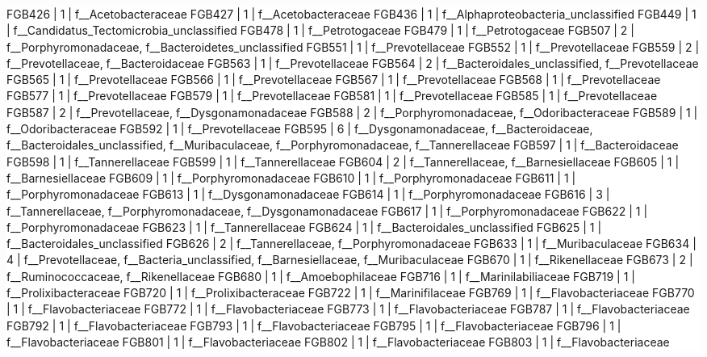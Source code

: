FGB426	| 1	| f__Acetobacteraceae
FGB427	| 1	| f__Acetobacteraceae
FGB436	| 1	| f__Alphaproteobacteria_unclassified
FGB449	| 1	| f__Candidatus_Tectomicrobia_unclassified
FGB478	| 1	| f__Petrotogaceae
FGB479	| 1	| f__Petrotogaceae
FGB507	| 2	| f__Porphyromonadaceae, f__Bacteroidetes_unclassified
FGB551	| 1	| f__Prevotellaceae
FGB552	| 1	| f__Prevotellaceae
FGB559	| 2	| f__Prevotellaceae, f__Bacteroidaceae
FGB563	| 1	| f__Prevotellaceae
FGB564	| 2	| f__Bacteroidales_unclassified, f__Prevotellaceae
FGB565	| 1	| f__Prevotellaceae
FGB566	| 1	| f__Prevotellaceae
FGB567	| 1	| f__Prevotellaceae
FGB568	| 1	| f__Prevotellaceae
FGB577	| 1	| f__Prevotellaceae
FGB579	| 1	| f__Prevotellaceae
FGB581	| 1	| f__Prevotellaceae
FGB585	| 1	| f__Prevotellaceae
FGB587	| 2	| f__Prevotellaceae, f__Dysgonamonadaceae
FGB588	| 2	| f__Porphyromonadaceae, f__Odoribacteraceae
FGB589	| 1	| f__Odoribacteraceae
FGB592	| 1	| f__Prevotellaceae
FGB595	| 6	| f__Dysgonamonadaceae, f__Bacteroidaceae, f__Bacteroidales_unclassified, f__Muribaculaceae, f__Porphyromonadaceae, f__Tannerellaceae
FGB597	| 1	| f__Bacteroidaceae
FGB598	| 1	| f__Tannerellaceae
FGB599	| 1	| f__Tannerellaceae
FGB604	| 2	| f__Tannerellaceae, f__Barnesiellaceae
FGB605	| 1	| f__Barnesiellaceae
FGB609	| 1	| f__Porphyromonadaceae
FGB610	| 1	| f__Porphyromonadaceae
FGB611	| 1	| f__Porphyromonadaceae
FGB613	| 1	| f__Dysgonamonadaceae
FGB614	| 1	| f__Porphyromonadaceae
FGB616	| 3	| f__Tannerellaceae, f__Porphyromonadaceae, f__Dysgonamonadaceae
FGB617	| 1	| f__Porphyromonadaceae
FGB622	| 1	| f__Porphyromonadaceae
FGB623	| 1	| f__Tannerellaceae
FGB624	| 1	| f__Bacteroidales_unclassified
FGB625	| 1	| f__Bacteroidales_unclassified
FGB626	| 2	| f__Tannerellaceae, f__Porphyromonadaceae
FGB633	| 1	| f__Muribaculaceae
FGB634	| 4	| f__Prevotellaceae, f__Bacteria_unclassified, f__Barnesiellaceae, f__Muribaculaceae
FGB670	| 1	| f__Rikenellaceae
FGB673	| 2	| f__Ruminococcaceae, f__Rikenellaceae
FGB680	| 1	| f__Amoebophilaceae
FGB716	| 1	| f__Marinilabiliaceae
FGB719	| 1	| f__Prolixibacteraceae
FGB720	| 1	| f__Prolixibacteraceae
FGB722	| 1	| f__Marinifilaceae
FGB769	| 1	| f__Flavobacteriaceae
FGB770	| 1	| f__Flavobacteriaceae
FGB772	| 1	| f__Flavobacteriaceae
FGB773	| 1	| f__Flavobacteriaceae
FGB787	| 1	| f__Flavobacteriaceae
FGB792	| 1	| f__Flavobacteriaceae
FGB793	| 1	| f__Flavobacteriaceae
FGB795	| 1	| f__Flavobacteriaceae
FGB796	| 1	| f__Flavobacteriaceae
FGB801	| 1	| f__Flavobacteriaceae
FGB802	| 1	| f__Flavobacteriaceae
FGB803	| 1	| f__Flavobacteriaceae